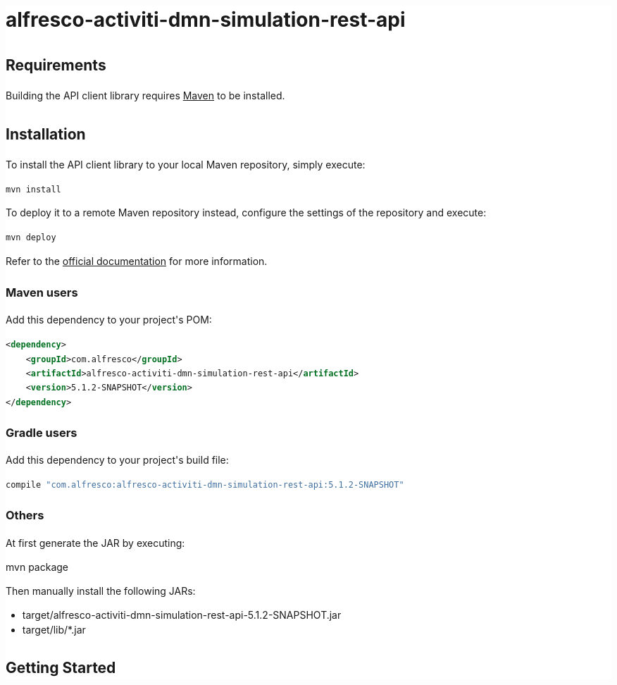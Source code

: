 # alfresco-activiti-dmn-simulation-rest-api

## Requirements

Building the API client library requires [Maven](https://maven.apache.org/) to be installed.

## Installation

To install the API client library to your local Maven repository, simply execute:

```shell
mvn install
```

To deploy it to a remote Maven repository instead, configure the settings of the repository and execute:

```shell
mvn deploy
```

Refer to the [official documentation](https://maven.apache.org/plugins/maven-deploy-plugin/usage.html) for more information.

### Maven users

Add this dependency to your project's POM:

```xml
<dependency>
    <groupId>com.alfresco</groupId>
    <artifactId>alfresco-activiti-dmn-simulation-rest-api</artifactId>
    <version>5.1.2-SNAPSHOT</version>
</dependency>
```

### Gradle users

Add this dependency to your project's build file:

```groovy
compile "com.alfresco:alfresco-activiti-dmn-simulation-rest-api:5.1.2-SNAPSHOT"
```

### Others

At first generate the JAR by executing:

mvn package

Then manually install the following JARs:

* target/alfresco-activiti-dmn-simulation-rest-api-5.1.2-SNAPSHOT.jar
* target/lib/*.jar

## Getting Started
